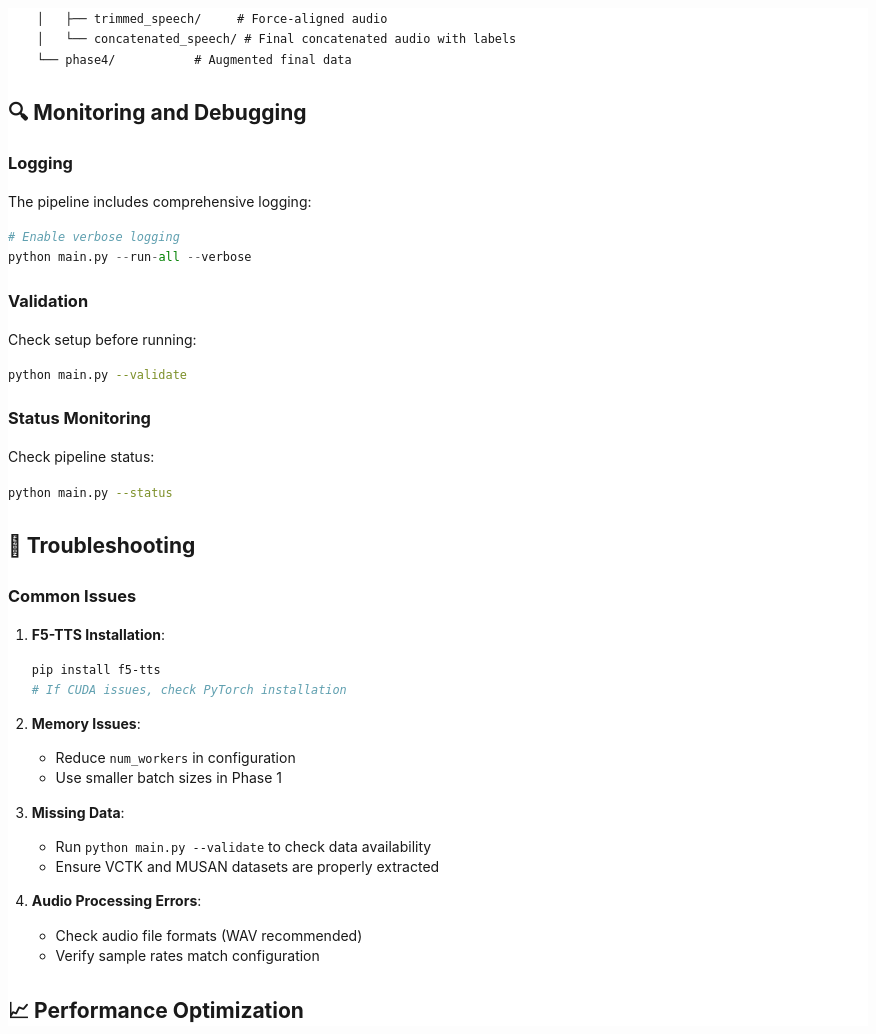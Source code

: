```
    │   ├── trimmed_speech/     # Force-aligned audio
    │   └── concatenated_speech/ # Final concatenated audio with labels
    └── phase4/           # Augmented final data
```

## 🔍 Monitoring and Debugging

### Logging

The pipeline includes comprehensive logging:
```python
# Enable verbose logging
python main.py --run-all --verbose
```

### Validation

Check setup before running:
```bash
python main.py --validate
```

### Status Monitoring

Check pipeline status:
```bash
python main.py --status
```

## 🐛 Troubleshooting

### Common Issues

1. **F5-TTS Installation**:
   ```bash
   pip install f5-tts
   # If CUDA issues, check PyTorch installation
   ```

2. **Memory Issues**:
   - Reduce `num_workers` in configuration
   - Use smaller batch sizes in Phase 1

3. **Missing Data**:
   - Run `python main.py --validate` to check data availability
   - Ensure VCTK and MUSAN datasets are properly extracted

4. **Audio Processing Errors**:
   - Check audio file formats (WAV recommended)
   - Verify sample rates match configuration

## 📈 Performance Optimization
